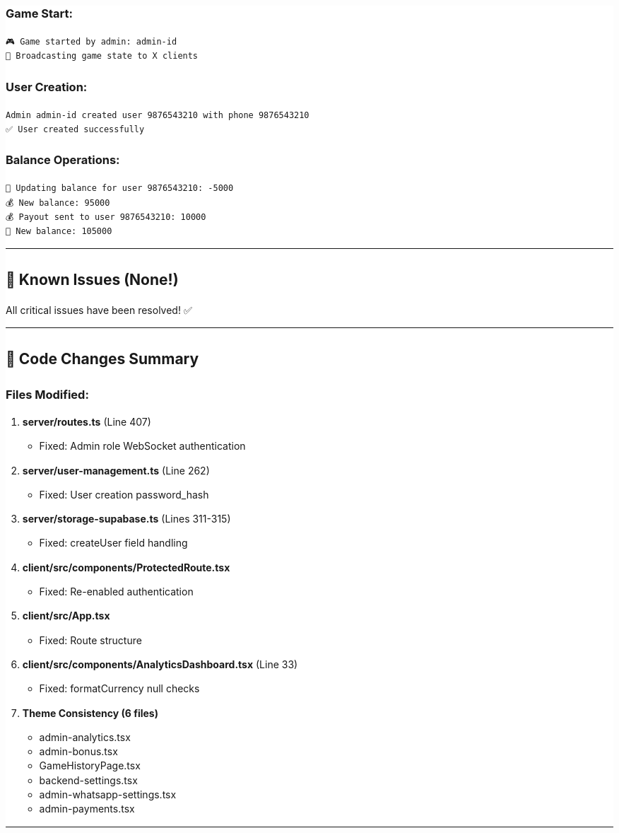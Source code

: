 ### Game Start:
```
🎮 Game started by admin: admin-id
📢 Broadcasting game state to X clients
```

### User Creation:
```
Admin admin-id created user 9876543210 with phone 9876543210
✅ User created successfully
```

### Balance Operations:
```
💾 Updating balance for user 9876543210: -5000
💰 New balance: 95000
💰 Payout sent to user 9876543210: 10000
💾 New balance: 105000
```

---

## 🐛 Known Issues (None!)

All critical issues have been resolved! ✅

---

## 📝 Code Changes Summary

### Files Modified:
1. **server/routes.ts** (Line 407)
   - Fixed: Admin role WebSocket authentication
   
2. **server/user-management.ts** (Line 262)
   - Fixed: User creation password_hash
   
3. **server/storage-supabase.ts** (Lines 311-315)
   - Fixed: createUser field handling
   
4. **client/src/components/ProtectedRoute.tsx**
   - Fixed: Re-enabled authentication
   
5. **client/src/App.tsx**
   - Fixed: Route structure
   
6. **client/src/components/AnalyticsDashboard.tsx** (Line 33)
   - Fixed: formatCurrency null checks
   
7. **Theme Consistency (6 files)**
   - admin-analytics.tsx
   - admin-bonus.tsx
   - GameHistoryPage.tsx
   - backend-settings.tsx
   - admin-whatsapp-settings.tsx
   - admin-payments.tsx

---